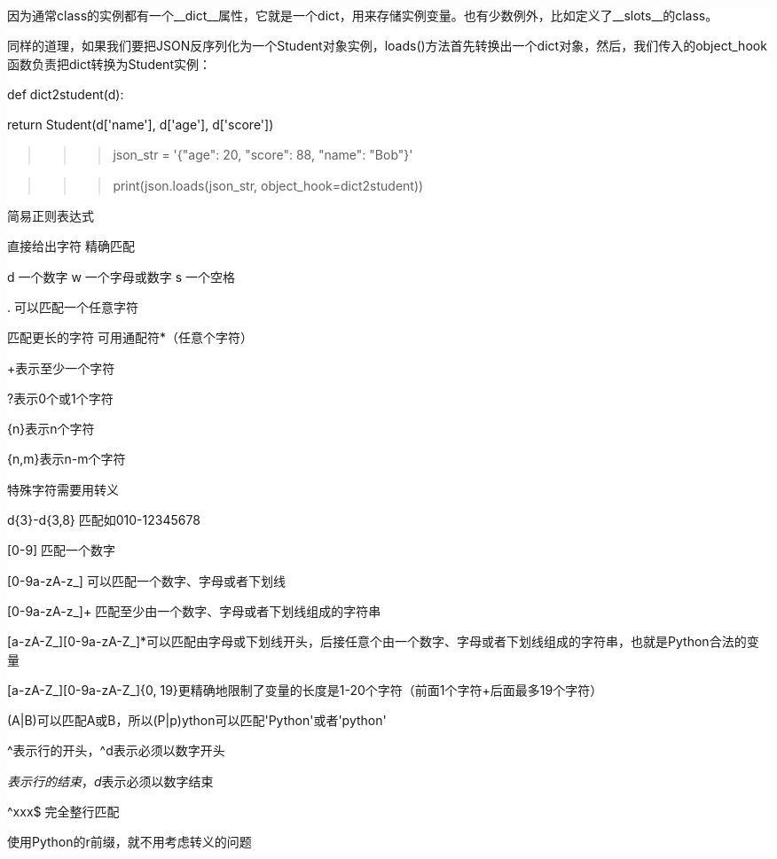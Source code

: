 因为通常class的实例都有一个__dict__属性，它就是一个dict，用来存储实例变量。也有少数例外，比如定义了__slots__的class。



同样的道理，如果我们要把JSON反序列化为一个Student对象实例，loads()方法首先转换出一个dict对象，然后，我们传入的object_hook函数负责把dict转换为Student实例：

def dict2student(d):

return Student(d['name'], d['age'], d['score'])



>>> json_str = '{"age": 20, "score": 88, "name": "Bob"}'

>>> print(json.loads(json_str, object_hook=dict2student))







简易正则表达式

直接给出字符 精确匹配

d 一个数字 w 一个字母或数字 s 一个空格

. 可以匹配一个任意字符

匹配更长的字符 可用通配符*（任意个字符）

+表示至少一个字符

?表示0个或1个字符

{n}表示n个字符

{n,m}表示n-m个字符

特殊字符需要用转义

d{3}-d{3,8} 匹配如010-12345678



[0-9] 匹配一个数字

[0-9a-zA-z_] 可以匹配一个数字、字母或者下划线

[0-9a-zA-z_]+ 匹配至少由一个数字、字母或者下划线组成的字符串

[a-zA-Z_][0-9a-zA-Z_]*可以匹配由字母或下划线开头，后接任意个由一个数字、字母或者下划线组成的字符串，也就是Python合法的变量

[a-zA-Z_][0-9a-zA-Z_]{0, 19}更精确地限制了变量的长度是1-20个字符（前面1个字符+后面最多19个字符）



(A|B)可以匹配A或B，所以(P|p)ython可以匹配'Python'或者'python'



^表示行的开头，^d表示必须以数字开头

$表示行的结束，d$表示必须以数字结束

^xxx$ 完全整行匹配



使用Python的r前缀，就不用考虑转义的问题
